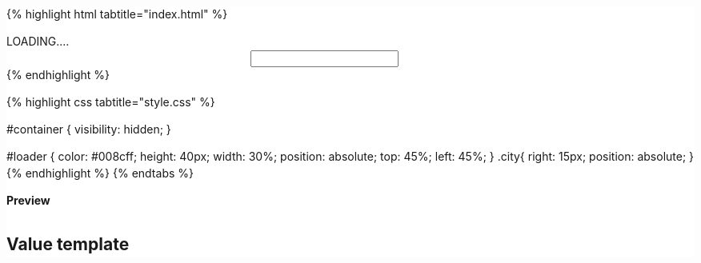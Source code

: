 {% highlight html tabtitle="index.html" %}

<!DOCTYPE html>
<html lang="en">

<head>
    <title>Essential JS 2 DropDownList</title>
    <meta charset="utf-8" />
    <meta name="viewport" content="width=device-width, initial-scale=1.0" />
    <meta name="description" content="Typescript UI Controls" />
    <meta name="author" content="Syncfusion" />
    <link href="styles.css" rel="stylesheet" />
    <link href="//cdn.syncfusion.com/ej2/ej2-base/styles/material.css" rel="stylesheet" />
    <link href="//cdn.syncfusion.com/ej2/ej2-inputs/styles/material.css" rel="stylesheet" />
    <link href="//cdn.syncfusion.com/ej2/ej2-dropdowns/styles/material.css" rel="stylesheet" />
    <script src="https://cdnjs.cloudflare.com/ajax/libs/systemjs/0.19.38/system.js"></script>
    <script src="systemjs.config.js"></script>
</head>

<body>
    <div id='loader'>LOADING....</div>
    <div id='container' style="margin:0 auto; width:250px;">
        <input type="text" id='ddlelement' />
    </div>
</body>

</html>
{% endhighlight %}

{% highlight css tabtitle="style.css" %}

#container {
    visibility: hidden;
}

#loader {
  color: #008cff;
  height: 40px;
  width: 30%;
  position: absolute;
  top: 45%;
  left: 45%;
}
.city{
    right: 15px;
    position: absolute;
}
{% endhighlight %}
{% endtabs %}

**Preview**

<iframe class="previewsample" data-src="https://ej2.syncfusion.com/documentation/samples/dropdownlist/item-template-cs1/index.html" loading="lazy"></iframe>

## Value template
